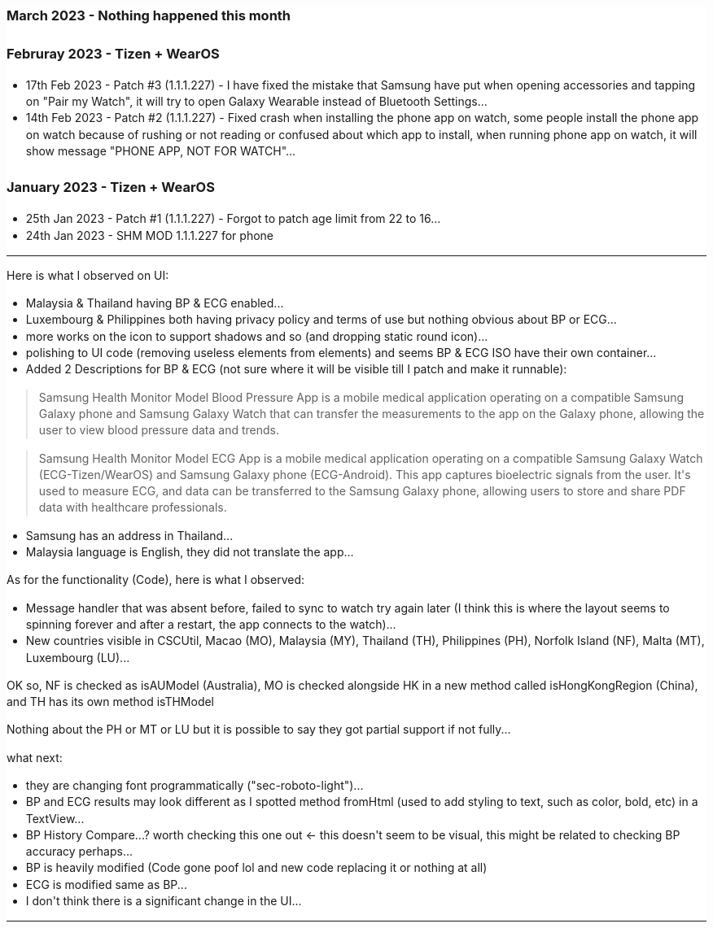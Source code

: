 
### March 2023 - Nothing happened this month

### Februray 2023 - Tizen + WearOS
 * 17th Feb 2023 - Patch #3 (1.1.1.227) - I have fixed the mistake that Samsung have put when opening accessories and tapping on "Pair my Watch", it will try to open Galaxy Wearable instead of Bluetooth Settings...
 * 14th Feb 2023 - Patch #2 (1.1.1.227) - Fixed crash when installing the phone app on watch, some people install the phone app on watch because of rushing or not reading or confused about which app to install, when running phone app on watch, it will show message "PHONE APP, NOT FOR WATCH"...

### January 2023 - Tizen + WearOS
 * 25th Jan 2023 - Patch #1 (1.1.1.227) - Forgot to patch age limit from 22 to 16...
 * 24th Jan 2023 - SHM MOD 1.1.1.227 for phone
---
Here is what I observed on UI:
 * Malaysia & Thailand having BP & ECG enabled...
 * Luxembourg & Philippines both having privacy policy and terms of use but nothing obvious about BP or ECG...
 * more works on the icon to support shadows and so (and dropping static round icon)...
 * polishing to UI code (removing useless elements from elements) and seems BP & ECG ISO have their own container...
 * Added 2 Descriptions for BP & ECG (not sure where it will be visible till I patch and make it runnable):
  > Samsung Health Monitor Model Blood Pressure App is a mobile medical application operating on a compatible Samsung Galaxy phone and Samsung Galaxy Watch that can transfer the measurements to the app on the Galaxy phone, allowing the user to view blood pressure data and trends.
  
  > Samsung Health Monitor Model ECG App is a mobile medical application operating on a compatible Samsung Galaxy Watch (ECG-Tizen/WearOS) and Samsung Galaxy phone (ECG-Android). This app captures bioelectric signals from the user. It's used to measure ECG, and data can be transferred to the Samsung Galaxy phone, allowing users to store and share PDF data with healthcare professionals.
 * Samsung has an address in Thailand...
 * Malaysia language is English, they did not translate the app...


As for the functionality (Code), here is what I observed:
 * Message handler that was absent before, failed to sync to watch try again later (I think this is where the layout seems to spinning forever and after a restart, the app connects to the watch)...
 * New countries visible in CSCUtil, Macao (MO), Malaysia (MY), Thailand (TH), Philippines (PH), Norfolk Island (NF), Malta (MT), Luxembourg (LU)...

OK so, NF is checked as isAUModel (Australia), MO is checked alongside HK in a new method called isHongKongRegion (China), and TH has its own method isTHModel

Nothing about the PH or MT or LU but it is possible to say they got partial support if not fully...

what next:
 * they are changing font programmatically ("sec-roboto-light")...
 * BP and ECG results may look different as I spotted method fromHtml (used to add styling to text, such as color, bold, etc) in a TextView...
 * BP History Compare...? worth checking this one out <- this doesn't seem to be visual, this might be related to checking BP accuracy perhaps...
 * BP is heavily modified (Code gone poof lol and new code replacing it or nothing at all)
 * ECG is modified same as BP...
 * I don't think there is a significant change in the UI...
---
